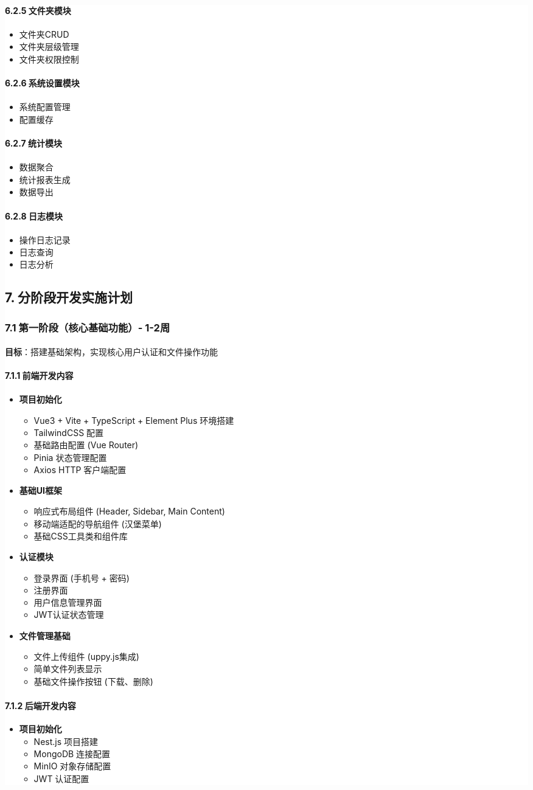 #### 6.2.5 文件夹模块
- 文件夹CRUD
- 文件夹层级管理
- 文件夹权限控制

#### 6.2.6 系统设置模块
- 系统配置管理
- 配置缓存

#### 6.2.7 统计模块
- 数据聚合
- 统计报表生成
- 数据导出

#### 6.2.8 日志模块
- 操作日志记录
- 日志查询
- 日志分析

## 7. 分阶段开发实施计划

### 7.1 第一阶段（核心基础功能）- 1-2周

**目标**：搭建基础架构，实现核心用户认证和文件操作功能

#### 7.1.1 前端开发内容
- **项目初始化**
  - Vue3 + Vite + TypeScript + Element Plus 环境搭建
  - TailwindCSS 配置
  - 基础路由配置 (Vue Router)
  - Pinia 状态管理配置
  - Axios HTTP 客户端配置

- **基础UI框架**
  - 响应式布局组件 (Header, Sidebar, Main Content)
  - 移动端适配的导航组件 (汉堡菜单)
  - 基础CSS工具类和组件库

- **认证模块**
  - 登录界面 (手机号 + 密码)
  - 注册界面
  - 用户信息管理界面
  - JWT认证状态管理

- **文件管理基础**
  - 文件上传组件 (uppy.js集成)
  - 简单文件列表显示
  - 基础文件操作按钮 (下载、删除)

#### 7.1.2 后端开发内容
- **项目初始化**
  - Nest.js 项目搭建
  - MongoDB 连接配置
  - MinIO 对象存储配置
  - JWT 认证配置
